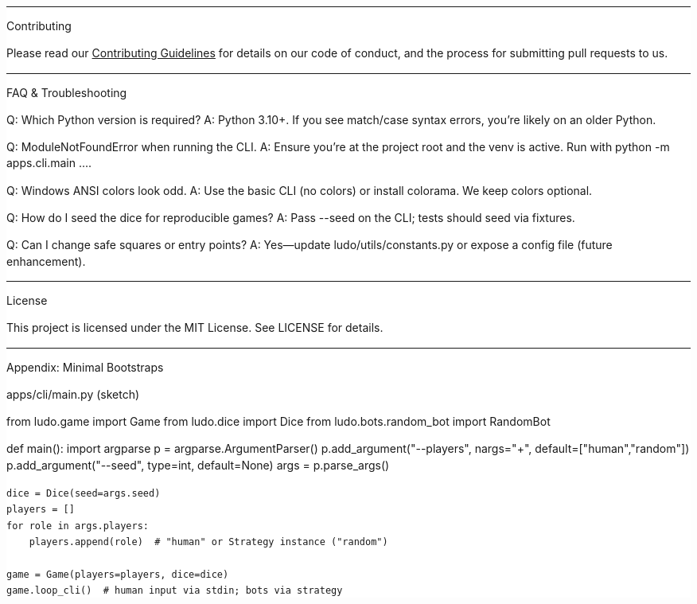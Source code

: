 

---

Contributing

Please read our [Contributing Guidelines](CONTRIBUTING.md) for details on our code of conduct, and the process for submitting pull requests to us.

---

FAQ & Troubleshooting

Q: Which Python version is required?
A: Python 3.10+. If you see match/case syntax errors, you’re likely on an older Python.

Q: ModuleNotFoundError when running the CLI.
A: Ensure you’re at the project root and the venv is active. Run with python -m apps.cli.main ....

Q: Windows ANSI colors look odd.
A: Use the basic CLI (no colors) or install colorama. We keep colors optional.

Q: How do I seed the dice for reproducible games?
A: Pass --seed <int> on the CLI; tests should seed via fixtures.

Q: Can I change safe squares or entry points?
A: Yes—update ludo/utils/constants.py or expose a config file (future enhancement).


---

License

This project is licensed under the MIT License. See LICENSE for details.


---

Appendix: Minimal Bootstraps

apps/cli/main.py (sketch)

from ludo.game import Game
from ludo.dice import Dice
from ludo.bots.random_bot import RandomBot

def main():
    import argparse
    p = argparse.ArgumentParser()
    p.add_argument("--players", nargs="+", default=["human","random"])
    p.add_argument("--seed", type=int, default=None)
    args = p.parse_args()

    dice = Dice(seed=args.seed)
    players = []
    for role in args.players:
        players.append(role)  # "human" or Strategy instance ("random")

    game = Game(players=players, dice=dice)
    game.loop_cli()  # human input via stdin; bots via strategy
